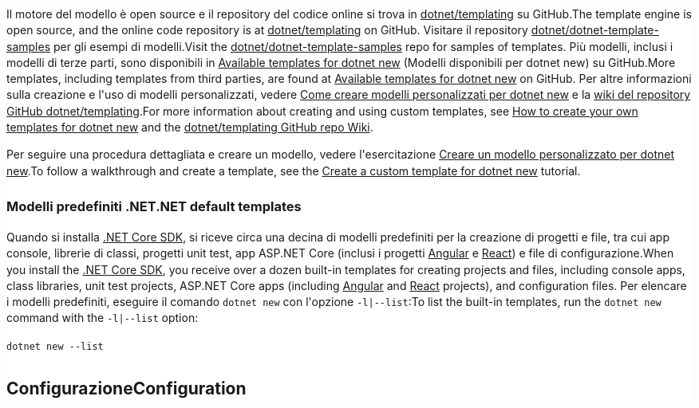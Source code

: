 <span data-ttu-id="91ff2-110">Il motore del modello è open source e il repository del codice online si trova in [dotnet/templating](https://github.com/dotnet/templating/) su GitHub.</span><span class="sxs-lookup"><span data-stu-id="91ff2-110">The template engine is open source, and the online code repository is at [dotnet/templating](https://github.com/dotnet/templating/) on GitHub.</span></span> <span data-ttu-id="91ff2-111">Visitare il repository [dotnet/dotnet-template-samples](https://github.com/dotnet/dotnet-template-samples) per gli esempi di modelli.</span><span class="sxs-lookup"><span data-stu-id="91ff2-111">Visit the [dotnet/dotnet-template-samples](https://github.com/dotnet/dotnet-template-samples) repo for samples of templates.</span></span> <span data-ttu-id="91ff2-112">Più modelli, inclusi i modelli di terze parti, sono disponibili in [Available templates for dotnet new](https://github.com/dotnet/templating/wiki/Available-templates-for-dotnet-new) (Modelli disponibili per dotnet new) su GitHub.</span><span class="sxs-lookup"><span data-stu-id="91ff2-112">More templates, including templates from third parties, are found at [Available templates for dotnet new](https://github.com/dotnet/templating/wiki/Available-templates-for-dotnet-new) on GitHub.</span></span> <span data-ttu-id="91ff2-113">Per altre informazioni sulla creazione e l'uso di modelli personalizzati, vedere [Come creare modelli personalizzati per dotnet new](https://devblogs.microsoft.com/dotnet/how-to-create-your-own-templates-for-dotnet-new/) e la [wiki del repository GitHub dotnet/templating](https://github.com/dotnet/templating/wiki).</span><span class="sxs-lookup"><span data-stu-id="91ff2-113">For more information about creating and using custom templates, see [How to create your own templates for dotnet new](https://devblogs.microsoft.com/dotnet/how-to-create-your-own-templates-for-dotnet-new/) and the [dotnet/templating GitHub repo Wiki](https://github.com/dotnet/templating/wiki).</span></span>

<span data-ttu-id="91ff2-114">Per seguire una procedura dettagliata e creare un modello, vedere l'esercitazione [Creare un modello personalizzato per dotnet new](../tutorials/cli-templates-create-item-template.md).</span><span class="sxs-lookup"><span data-stu-id="91ff2-114">To follow a walkthrough and create a template, see the [Create a custom template for dotnet new](../tutorials/cli-templates-create-item-template.md) tutorial.</span></span>

### <a name="net-default-templates"></a><span data-ttu-id="91ff2-115">Modelli predefiniti .NET</span><span class="sxs-lookup"><span data-stu-id="91ff2-115">.NET default templates</span></span>

<span data-ttu-id="91ff2-116">Quando si installa [.NET Core SDK](https://dotnet.microsoft.com/download), si riceve circa una decina di modelli predefiniti per la creazione di progetti e file, tra cui app console, librerie di classi, progetti unit test, app ASP.NET Core (inclusi i progetti [Angular](https://angular.io/) e [React](https://facebook.github.io/react/)) e file di configurazione.</span><span class="sxs-lookup"><span data-stu-id="91ff2-116">When you install the [.NET Core SDK](https://dotnet.microsoft.com/download), you receive over a dozen built-in templates for creating projects and files, including console apps, class libraries, unit test projects, ASP.NET Core apps (including [Angular](https://angular.io/) and [React](https://facebook.github.io/react/) projects), and configuration files.</span></span> <span data-ttu-id="91ff2-117">Per elencare i modelli predefiniti, eseguire il comando `dotnet new` con l'opzione `-l|--list`:</span><span class="sxs-lookup"><span data-stu-id="91ff2-117">To list the built-in templates, run the `dotnet new` command with the `-l|--list` option:</span></span>

```dotnetcli
dotnet new --list
```

## <a name="configuration"></a><span data-ttu-id="91ff2-118">Configurazione</span><span class="sxs-lookup"><span data-stu-id="91ff2-118">Configuration</span></span>
